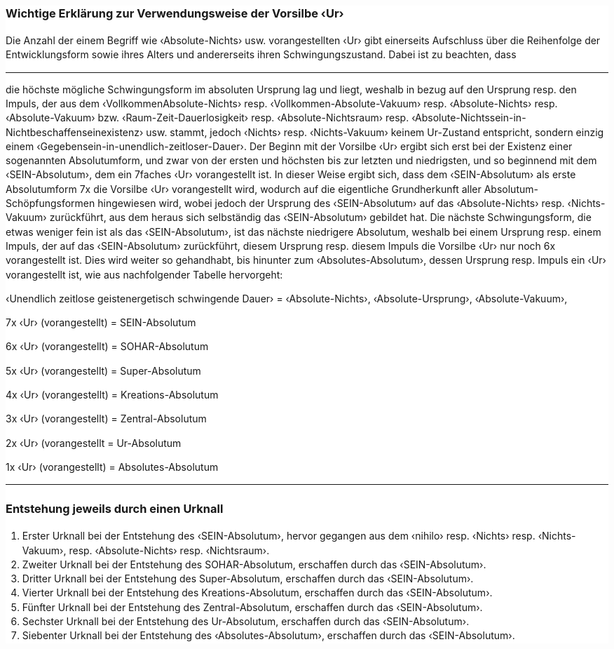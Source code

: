 ### Wichtige Erklärung zur Verwendungsweise der Vorsilbe ‹Ur›
Die Anzahl der einem Begriff wie ‹Absolute-Nichts› usw. vorangestellten ‹Ur›
gibt einerseits Aufschluss über die Reihenfolge der Entwicklungsform sowie ihres
Alters und andererseits ihren Schwingungszustand. Dabei ist zu beachten, dass


-----

die höchste mögliche Schwingungsform im absoluten Ursprung lag und liegt,
weshalb in bezug auf den Ursprung resp. den Impuls, der aus dem ‹VollkommenAbsolute-Nichts› resp. ‹Vollkommen-Absolute-Vakuum› resp. ‹Absolute-Nichts›
resp. ‹Absolute-Vakuum› bzw. ‹Raum-Zeit-Dauerlosigkeit› resp. ‹Absolute-Nichtsraum› resp. ‹Absolute-Nichtssein-in-Nichtbeschaffenseinexistenz› usw. stammt,
jedoch ‹Nichts› resp. ‹Nichts-Vakuum› keinem Ur-Zustand entspricht, sondern
einzig einem ‹Gegebensein-in-unendlich-zeitloser-Dauer›. Der Beginn mit der
Vorsilbe ‹Ur› ergibt sich erst bei der Existenz einer sogenannten Absolutumform,
und zwar von der ersten und höchsten bis zur letzten und niedrigsten, und so
beginnend mit dem ‹SEIN-Absolutum›, dem ein 7faches ‹Ur› vorangestellt ist. In
dieser Weise ergibt sich, dass dem ‹SEIN-Absolutum› als erste Absolutumform 7x
die Vorsilbe ‹Ur› vorangestellt wird, wodurch auf die eigentliche Grundherkunft
aller Absolutum-Schöpfungsformen hingewiesen wird, wobei jedoch der Ursprung
des ‹SEIN-Absolutum› auf das ‹Absolute-Nichts› resp. ‹Nichts-Vakuum› zurückführt, aus dem heraus sich selbständig das ‹SEIN-Absolutum› gebildet hat.
Die nächste Schwingungsform, die etwas weniger fein ist als das ‹SEIN-Absolutum›, ist das nächste niedrigere Absolutum, weshalb bei einem Ursprung resp.
einem Impuls, der auf das ‹SEIN-Absolutum› zurückführt, diesem Ursprung
resp. diesem Impuls die Vorsilbe ‹Ur› nur noch 6x vorangestellt ist.
Dies wird weiter so gehandhabt, bis hinunter zum ‹Absolutes-Absolutum›,
dessen Ursprung resp. Impuls ein ‹Ur› vorangestellt ist, wie aus nachfolgender
Tabelle hervorgeht:

‹Unendlich zeitlose geistenergetisch schwingende Dauer›
= ‹Absolute-Nichts›, ‹Absolute-Ursprung›, ‹Absolute-Vakuum›,

7x ‹Ur› (vorangestellt) = SEIN-Absolutum

6x ‹Ur› (vorangestellt) = SOHAR-Absolutum

5x ‹Ur› (vorangestellt) = Super-Absolutum

4x ‹Ur› (vorangestellt) = Kreations-Absolutum

3x ‹Ur› (vorangestellt) = Zentral-Absolutum

2x ‹Ur› (vorangestellt = Ur-Absolutum

1x ‹Ur› (vorangestellt) = Absolutes-Absolutum


-----

### Entstehung jeweils durch einen Urknall
1. Erster Urknall bei der Entstehung des ‹SEIN-Absolutum›, hervor gegangen aus dem ‹nihilo› resp. ‹Nichts› resp. ‹Nichts-Vakuum›,
resp. ‹Absolute-Nichts› resp. ‹Nichtsraum›.
2. Zweiter Urknall bei der Entstehung des SOHAR-Absolutum,
erschaffen durch das ‹SEIN-Absolutum›.
3. Dritter Urknall bei der Entstehung des Super-Absolutum, erschaffen durch das ‹SEIN-Absolutum›.
4. Vierter Urknall bei der Entstehung des Kreations-Absolutum,
erschaffen durch das ‹SEIN-Absolutum›.
5. Fünfter Urknall bei der Entstehung des Zentral-Absolutum,
erschaffen durch das ‹SEIN-Absolutum›.
6. Sechster Urknall bei der Entstehung des Ur-Absolutum, erschaffen durch das ‹SEIN-Absolutum›.
7. Siebenter Urknall bei der Entstehung des ‹Absolutes-Absolutum›, erschaffen durch das ‹SEIN-Absolutum›.

